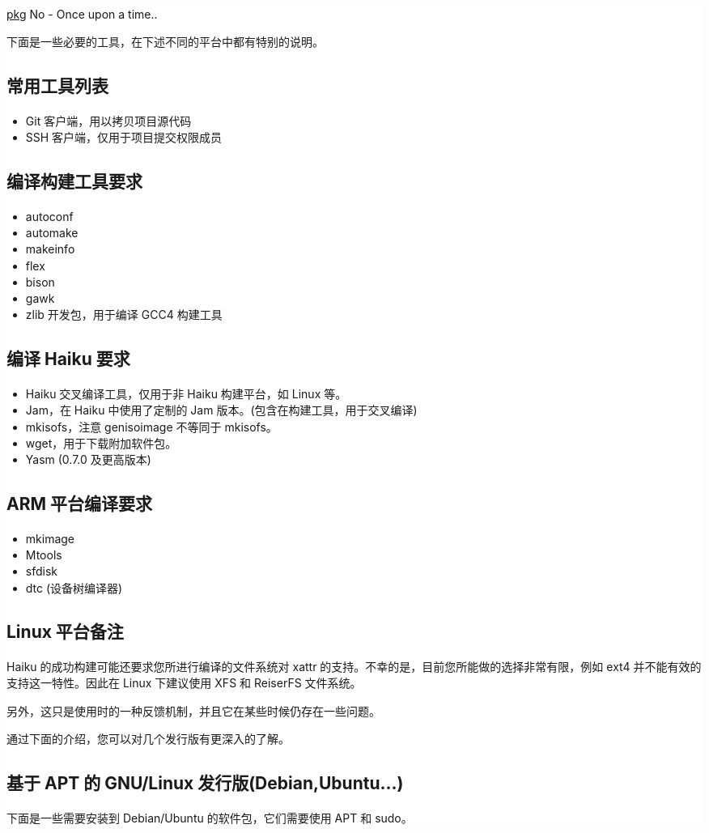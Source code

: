 <td><a href="#beos_zeta" rel="nofollow">pkg</a></td>
<td bgcolor="#FFFBC6">No</td>
<td>-</td>
<td>Once upon a time..</td>
</tr>
</table>

下面是一些必要的工具，在下述不同的平台中都有特别的说明。

## 常用工具列表

* Git 客户端，用以拷贝项目源代码
* SSH 客户端，仅用于项目提交权限成员

## 编译构建工具要求

* autoconf
* automake
* makeinfo
* flex
* bison
* gawk
* zlib 开发包，用于编译 GCC4 构建工具

## 编译 Haiku 要求

* Haiku 交叉编译工具，仅用于非 Haiku 构建平台，如 Linux 等。
* Jam，在 Haiku 中使用了定制的 Jam 版本。(包含在构建工具，用于交叉编译)
* mkisofs，注意 genisoimage 不等同于 mkisofs。
* wget，用于下载附加软件包。
* Yasm (0.7.0 及更高版本)

## ARM 平台编译要求
* mkimage
* Mtools
* sfdisk
* dtc (设备树编译器)

## Linux 平台备注

Haiku 的成功构建可能还要求您所进行编译的文件系统对 xattr 的支持。不幸的是，目前您所能做的选择非常有限，例如 ext4 并不能有效的支持这一特性。因此在 Linux 下建议使用 XFS 和 ReiserFS 文件系统。

另外，这只是使用时的一种反馈机制，并且它在某些时候仍存在一些问题。

通过下面的介绍，您可以对几个发行版有更深入的了解。

## 基于 APT 的 GNU/Linux 发行版(Debian,Ubuntu...)

下面是一些需要安装到 Debian/Ubuntu 的软件包，它们需要使用 APT 和 sudo。
